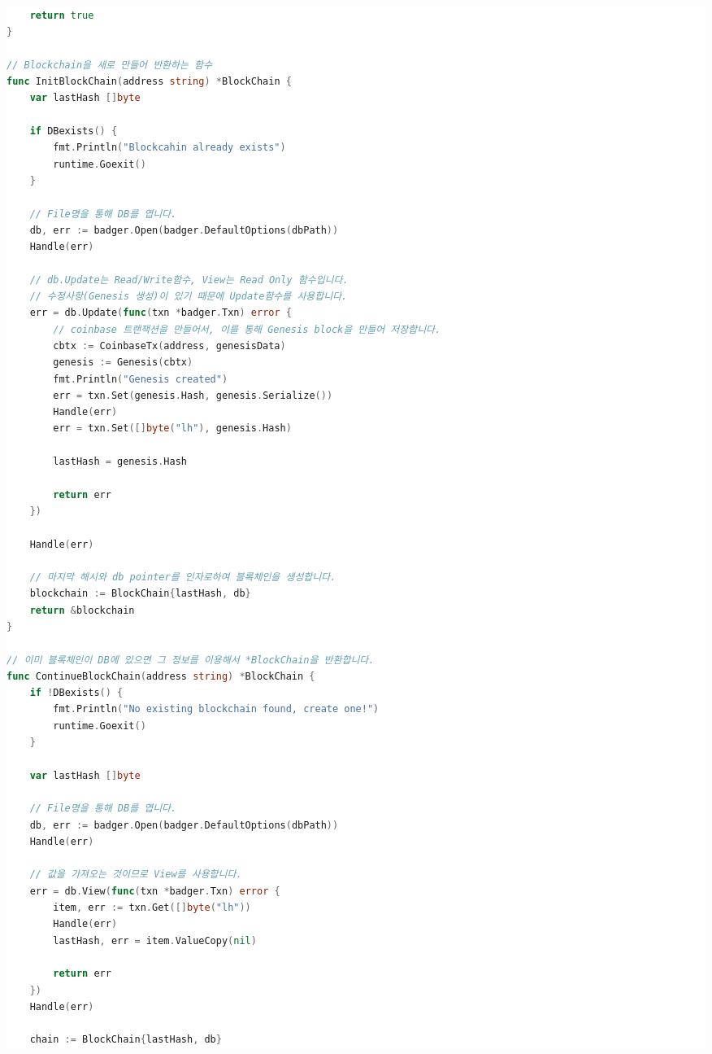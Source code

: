 ```go
	return true
}

// Blockchain을 새로 만들어 반환하는 함수
func InitBlockChain(address string) *BlockChain {
	var lastHash []byte

	if DBexists() {
		fmt.Println("Blockcahin already exists")
		runtime.Goexit()
	}

	// File명을 통해 DB를 엽니다.
	db, err := badger.Open(badger.DefaultOptions(dbPath))
	Handle(err)

	// db.Update는 Read/Write함수, View는 Read Only 함수입니다.
	// 수정사항(Genesis 생성)이 있기 때문에 Update함수를 사용합니다.
	err = db.Update(func(txn *badger.Txn) error {
		// coinbase 트랜잭션을 만들어서, 이를 통해 Genesis block을 만들어 저장합니다.
		cbtx := CoinbaseTx(address, genesisData)
		genesis := Genesis(cbtx)
		fmt.Println("Genesis created")
		err = txn.Set(genesis.Hash, genesis.Serialize())
		Handle(err)
		err = txn.Set([]byte("lh"), genesis.Hash)

		lastHash = genesis.Hash

		return err
	})

	Handle(err)

	// 마지막 해시와 db pointer를 인자로하여 블록체인을 생성합니다.
	blockchain := BlockChain{lastHash, db}
	return &blockchain
}

// 이미 블록체인이 DB에 있으면 그 정보를 이용해서 *BlockChain을 반환합니다.
func ContinueBlockChain(address string) *BlockChain {
	if !DBexists() {
		fmt.Println("No existing blockchain found, create one!")
		runtime.Goexit()
	}

	var lastHash []byte

	// File명을 통해 DB를 엽니다.
	db, err := badger.Open(badger.DefaultOptions(dbPath))
	Handle(err)

	// 값을 가져오는 것이므로 View를 사용합니다.
	err = db.View(func(txn *badger.Txn) error {
		item, err := txn.Get([]byte("lh"))
		Handle(err)
		lastHash, err = item.ValueCopy(nil)

		return err
	})
	Handle(err)

	chain := BlockChain{lastHash, db}
```